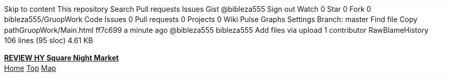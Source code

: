 Skip to content
This repository
Search
Pull requests
Issues
Gist
 @bibleza555
 Sign out
 Watch 0
  Star 0
  Fork 0 bibleza555/GruopWork
 Code  Issues 0  Pull requests 0  Projects 0  Wiki  Pulse  Graphs  Settings
Branch: master Find file Copy pathGruopWork/Main.html
ff7c699  a minute ago
@bibleza555 bibleza555 Add files via upload
1 contributor
RawBlameHistory     
106 lines (95 sloc)  4.61 KB
<!DOCTYPE html>
<html>
<title>W3.CSS Template</title>
<meta charset="UTF-8">
<meta name="viewport" content="width=device-width, initial-scale=1">
<link rel="stylesheet" href="https://www.w3schools.com/w3css/4/w3.css">
<body bgcolor=black>


<div class="w3-top">
  <div class="w3-bar w3-black w3-wide w3-padding w3-card-2">
    <a href="Main.html" class="w3-bar-item w3-button w3-text-white w3-hover-red"><b>REVIEW HY Square Night Market</b></a>
    <!-- Float links to the right. Hide them on small screens -->
    <div class="w3-right w3-hide-small">
      <a href="Main.html" class="w3-bar-item w3-button w3-hover-red">Home</a>
      <a href="#home" class="w3-bar-item w3-button w3-hover-red">Top</a>
      <a href="Map.html" class="w3-bar-item w3-button w3-hover-red">Map</a>
    </div>
  </div>
</div>


<header class="w3-display-container w3-content w3-wide w3-hover-black" style="max-width:1500px max-height:600px;" id="home">
